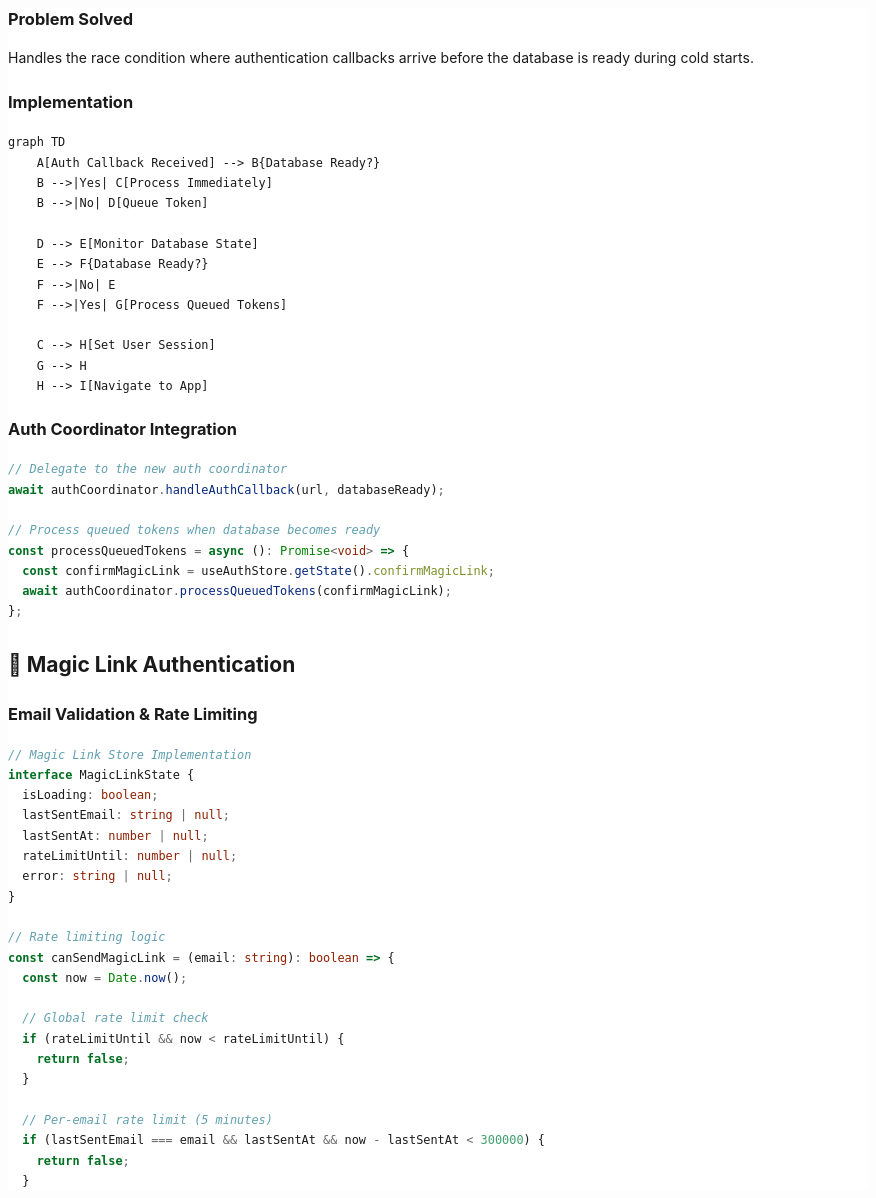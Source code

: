 ### Problem Solved

Handles the race condition where authentication callbacks arrive before the database is ready during cold starts.

### Implementation

```mermaid
graph TD
    A[Auth Callback Received] --> B{Database Ready?}
    B -->|Yes| C[Process Immediately]
    B -->|No| D[Queue Token]

    D --> E[Monitor Database State]
    E --> F{Database Ready?}
    F -->|No| E
    F -->|Yes| G[Process Queued Tokens]

    C --> H[Set User Session]
    G --> H
    H --> I[Navigate to App]
```

### Auth Coordinator Integration

```typescript
// Delegate to the new auth coordinator
await authCoordinator.handleAuthCallback(url, databaseReady);

// Process queued tokens when database becomes ready
const processQueuedTokens = async (): Promise<void> => {
  const confirmMagicLink = useAuthStore.getState().confirmMagicLink;
  await authCoordinator.processQueuedTokens(confirmMagicLink);
};
```

## 📧 Magic Link Authentication

### Email Validation & Rate Limiting

```typescript
// Magic Link Store Implementation
interface MagicLinkState {
  isLoading: boolean;
  lastSentEmail: string | null;
  lastSentAt: number | null;
  rateLimitUntil: number | null;
  error: string | null;
}

// Rate limiting logic
const canSendMagicLink = (email: string): boolean => {
  const now = Date.now();

  // Global rate limit check
  if (rateLimitUntil && now < rateLimitUntil) {
    return false;
  }

  // Per-email rate limit (5 minutes)
  if (lastSentEmail === email && lastSentAt && now - lastSentAt < 300000) {
    return false;
  }

```